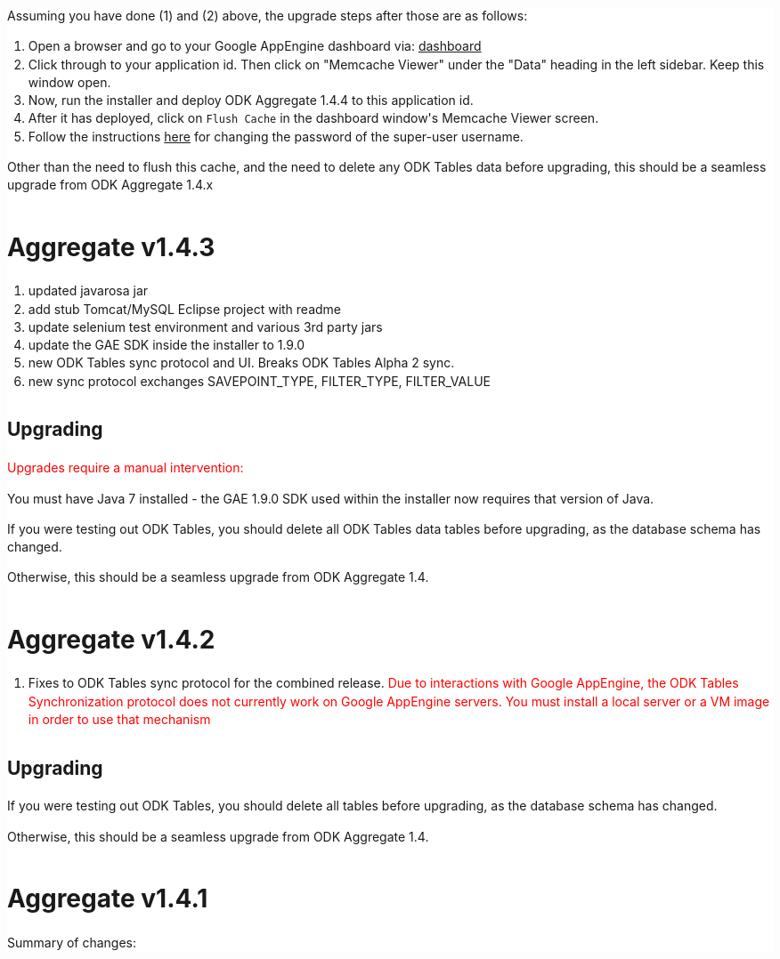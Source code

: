Assuming you have done (1) and (2) above, the upgrade steps after those are as follows:

  1. Open a browser and go to your Google AppEngine dashboard via: [dashboard](https://appengine.google.com)
  1. Click through to your application id. Then click on "Memcache Viewer" under the "Data" heading in the left sidebar. Keep this window open.
  1. Now, run the installer and deploy ODK Aggregate 1.4.4 to this application id.
  1. After it has deployed, click on `Flush Cache` in the dashboard window's Memcache Viewer screen.
  1. Follow the instructions [here](http://opendatakit.org/use/aggregate/#Using_the_Application) for changing the password of the super-user username.

Other than the need to flush this cache, and the need to delete any ODK Tables data before upgrading, this should be a seamless upgrade from ODK Aggregate 1.4.x

# Aggregate v1.4.3 #
  1. updated javarosa jar
  1. add stub Tomcat/MySQL Eclipse project with readme
  1. update selenium test environment and various 3rd party jars
  1. update the GAE SDK inside the installer to 1.9.0
  1. new ODK Tables sync protocol and UI. Breaks ODK Tables Alpha 2 sync.
  1. new sync protocol exchanges SAVEPOINT\_TYPE, FILTER\_TYPE, FILTER\_VALUE

## Upgrading ##

<font color='red'>Upgrades require a manual intervention:</font>

You must have Java 7 installed - the GAE 1.9.0 SDK used within the installer now requires that version of Java.

If you were testing out ODK Tables, you should delete all ODK Tables data tables before upgrading, as the database schema has changed.

Otherwise, this should be a seamless upgrade from ODK Aggregate 1.4.

# Aggregate v1.4.2 #

  1. Fixes to ODK Tables sync protocol for the combined release.
<font color='red'>Due to interactions with Google AppEngine, the ODK Tables Synchronization protocol does not currently work on Google AppEngine servers. You must install a local server or a VM image in order to use that mechanism</font>

## Upgrading ##

If you were testing out ODK Tables, you should delete all tables before upgrading, as the database schema has changed.

Otherwise, this should be a seamless upgrade from ODK Aggregate 1.4.

# Aggregate v1.4.1 #

Summary of changes:
